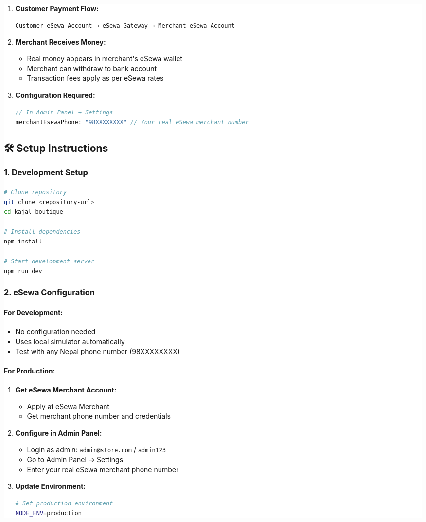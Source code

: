 1. **Customer Payment Flow:**
   ```
   Customer eSewa Account → eSewa Gateway → Merchant eSewa Account
   ```

2. **Merchant Receives Money:**
   - Real money appears in merchant's eSewa wallet
   - Merchant can withdraw to bank account
   - Transaction fees apply as per eSewa rates

3. **Configuration Required:**
   ```typescript
   // In Admin Panel → Settings
   merchantEsewaPhone: "98XXXXXXXX" // Your real eSewa merchant number
   ```

## 🛠️ **Setup Instructions**

### **1. Development Setup**
```bash
# Clone repository
git clone <repository-url>
cd kajal-boutique

# Install dependencies
npm install

# Start development server
npm run dev
```

### **2. eSewa Configuration**

#### **For Development:**
- No configuration needed
- Uses local simulator automatically
- Test with any Nepal phone number (98XXXXXXXX)

#### **For Production:**
1. **Get eSewa Merchant Account:**
   - Apply at [eSewa Merchant](https://merchant.esewa.com.np)
   - Get merchant phone number and credentials

2. **Configure in Admin Panel:**
   - Login as admin: `admin@store.com` / `admin123`
   - Go to Admin Panel → Settings
   - Enter your real eSewa merchant phone number

3. **Update Environment:**
   ```bash
   # Set production environment
   NODE_ENV=production
   ```
